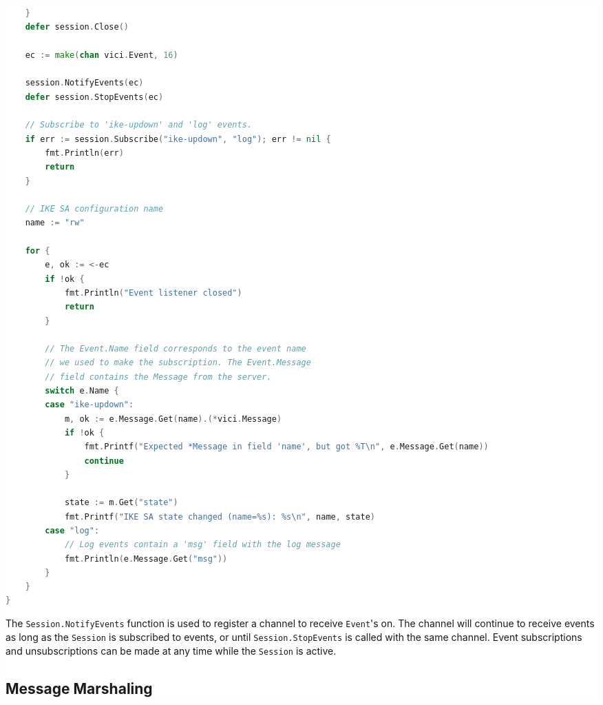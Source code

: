 ```go
	}
	defer session.Close()

	ec := make(chan vici.Event, 16)

	session.NotifyEvents(ec)
	defer session.StopEvents(ec)

	// Subscribe to 'ike-updown' and 'log' events.
	if err := session.Subscribe("ike-updown", "log"); err != nil {
		fmt.Println(err)
		return
	}

	// IKE SA configuration name
	name := "rw"

	for {
		e, ok := <-ec
		if !ok {
			fmt.Println("Event listener closed")
			return
		}

		// The Event.Name field corresponds to the event name
		// we used to make the subscription. The Event.Message
		// field contains the Message from the server.
		switch e.Name {
		case "ike-updown":
			m, ok := e.Message.Get(name).(*vici.Message)
			if !ok {
				fmt.Printf("Expected *Message in field 'name', but got %T\n", e.Message.Get(name))
				continue
			}

			state := m.Get("state")
			fmt.Printf("IKE SA state changed (name=%s): %s\n", name, state)
		case "log":
			// Log events contain a 'msg' field with the log message
			fmt.Println(e.Message.Get("msg"))
		}
	}
}
```

The `Session.NotifyEvents` function is used to register a channel to receive `Event`'s on. The channel will continue to receive events as long as the `Session` is subscribed to events, or until `Session.StopEvents` is called with the same channel. Event subscriptions and unsubscriptions can be made at any time while the `Session` is active.

## Message Marshaling
